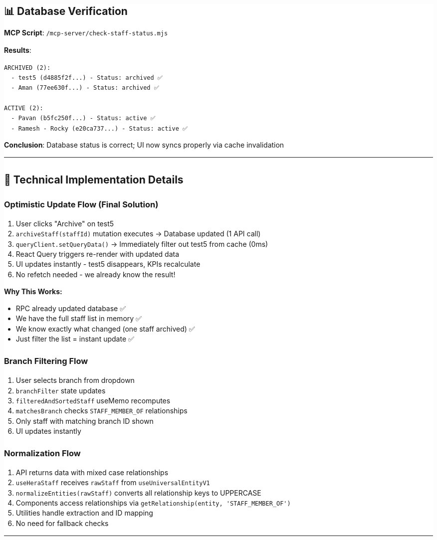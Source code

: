 
## 📊 Database Verification

**MCP Script**: `/mcp-server/check-staff-status.mjs`

**Results**:
```
ARCHIVED (2):
  - test5 (d4885f2f...) - Status: archived ✅
  - Aman (77ee630f...) - Status: archived ✅

ACTIVE (2):
  - Pavan (b5fc250f...) - Status: active ✅
  - Ramesh - Rocky (e20ca737...) - Status: active ✅
```

**Conclusion**: Database status is correct; UI now syncs properly via cache invalidation

---

## 🔧 Technical Implementation Details

### Optimistic Update Flow (Final Solution)

1. User clicks "Archive" on test5
2. `archiveStaff(staffId)` mutation executes → Database updated (1 API call)
3. `queryClient.setQueryData()` → Immediately filter out test5 from cache (0ms)
4. React Query triggers re-render with updated data
5. UI updates instantly - test5 disappears, KPIs recalculate
6. No refetch needed - we already know the result!

**Why This Works:**
- RPC already updated database ✅
- We have the full staff list in memory ✅
- We know exactly what changed (one staff archived) ✅
- Just filter the list = instant update ✅

### Branch Filtering Flow

1. User selects branch from dropdown
2. `branchFilter` state updates
3. `filteredAndSortedStaff` useMemo recomputes
4. `matchesBranch` checks `STAFF_MEMBER_OF` relationships
5. Only staff with matching branch ID shown
6. UI updates instantly

### Normalization Flow

1. API returns data with mixed case relationships
2. `useHeraStaff` receives `rawStaff` from `useUniversalEntityV1`
3. `normalizeEntities(rawStaff)` converts all relationship keys to UPPERCASE
4. Components access relationships via `getRelationship(entity, 'STAFF_MEMBER_OF')`
5. Utilities handle extraction and ID mapping
6. No need for fallback checks

---